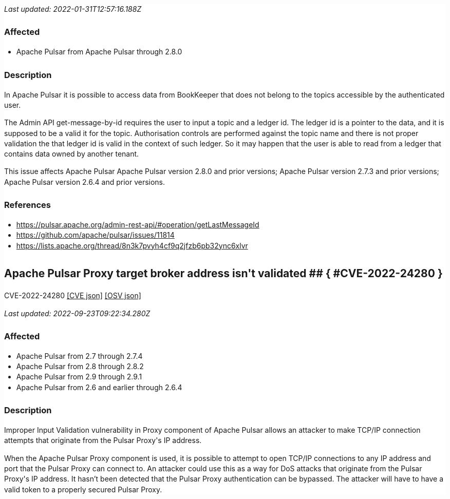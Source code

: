 

_Last updated: 2022-01-31T12:57:16.188Z_

### Affected

* Apache Pulsar from Apache Pulsar through 2.8.0


### Description

In Apache Pulsar it is possible to access data from BookKeeper that does not belong to the topics accessible by the authenticated user.

The Admin API get-message-by-id requires the user to input a topic and a ledger id. The ledger id is a pointer to the data, and it is supposed to be a valid it for the topic.
Authorisation controls are performed against the topic name and there is not proper validation the that ledger id is valid in the context of such ledger.
So it may happen that the user is able to read from a ledger that contains data owned by another tenant.

This issue affects Apache Pulsar Apache Pulsar version 2.8.0 and prior versions; Apache Pulsar version 2.7.3 and prior versions; Apache Pulsar version 2.6.4 and prior versions.

### References
* https://pulsar.apache.org/admin-rest-api/#operation/getLastMessageId
* https://github.com/apache/pulsar/issues/11814
* https://lists.apache.org/thread/8n3k7pvyh4cf9q2jfzb6pb32ync6xlvr


## Apache Pulsar Proxy target broker address isn't validated ## { #CVE-2022-24280 }

CVE-2022-24280 [\[CVE json\]](./CVE-2022-24280.cve.json) [\[OSV json\]](./CVE-2022-24280.osv.json)



_Last updated: 2022-09-23T09:22:34.280Z_

### Affected

* Apache Pulsar from 2.7 through 2.7.4
* Apache Pulsar from 2.8 through 2.8.2
* Apache Pulsar from 2.9 through 2.9.1
* Apache Pulsar from 2.6 and earlier through 2.6.4


### Description

Improper Input Validation vulnerability in Proxy component of Apache Pulsar allows an attacker to make TCP/IP connection attempts that originate from the Pulsar Proxy's IP address.

When the Apache Pulsar Proxy component is used, it is possible to attempt to open TCP/IP connections to any IP address and port that the Pulsar Proxy can connect to. An attacker could use this as a way for DoS attacks that originate from the Pulsar Proxy's IP address.
It hasn’t been detected that the Pulsar Proxy authentication can be bypassed. The attacker will have to have a valid token to a properly secured Pulsar Proxy.
